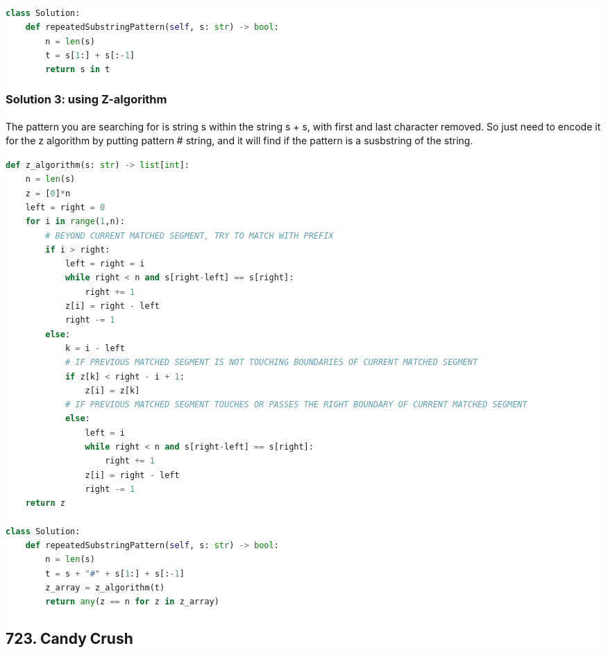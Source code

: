 ```py
class Solution:
    def repeatedSubstringPattern(self, s: str) -> bool:
        n = len(s)
        t = s[1:] + s[:-1]
        return s in t
```

### Solution 3:  using Z-algorithm

The pattern you are searching for is string s within the string s + s, with first and last character removed.  So just need to encode it for the z algorithm by putting pattern # string, and it will find if the pattern is a susbstring of the string.

```py
def z_algorithm(s: str) -> list[int]:
    n = len(s)
    z = [0]*n
    left = right = 0
    for i in range(1,n):
        # BEYOND CURRENT MATCHED SEGMENT, TRY TO MATCH WITH PREFIX
        if i > right:
            left = right = i
            while right < n and s[right-left] == s[right]:
                right += 1
            z[i] = right - left
            right -= 1
        else:
            k = i - left
            # IF PREVIOUS MATCHED SEGMENT IS NOT TOUCHING BOUNDARIES OF CURRENT MATCHED SEGMENT
            if z[k] < right - i + 1:
                z[i] = z[k]
            # IF PREVIOUS MATCHED SEGMENT TOUCHES OR PASSES THE RIGHT BOUNDARY OF CURRENT MATCHED SEGMENT
            else:
                left = i
                while right < n and s[right-left] == s[right]:
                    right += 1
                z[i] = right - left
                right -= 1
    return z

class Solution:
    def repeatedSubstringPattern(self, s: str) -> bool:
        n = len(s)
        t = s + "#" + s[1:] + s[:-1]
        z_array = z_algorithm(t)
        return any(z == n for z in z_array)
```

## 723. Candy Crush
